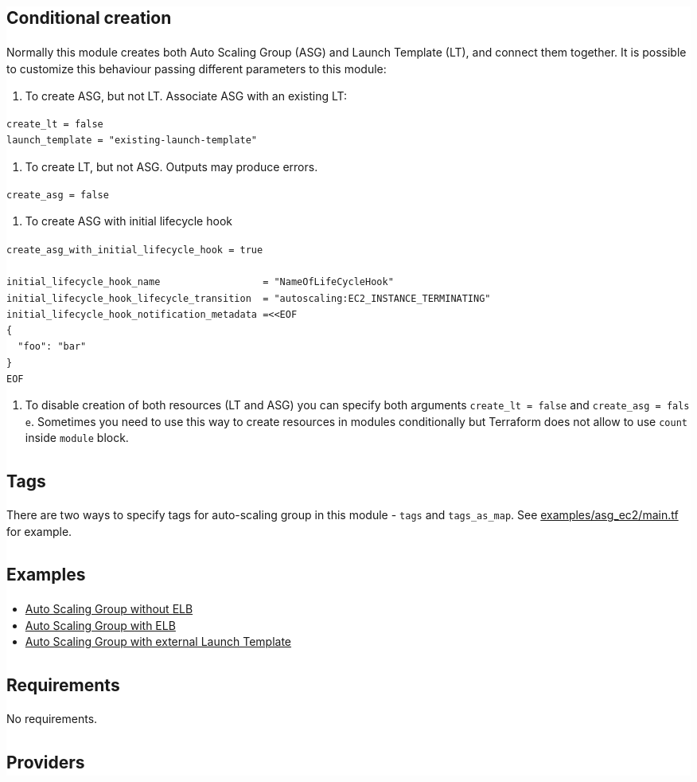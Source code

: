 ## Conditional creation

Normally this module creates both Auto Scaling Group (ASG) and Launch Template (LT), and connect them together.
It is possible to customize this behaviour passing different parameters to this module:
1. To create ASG, but not LT. Associate ASG with an existing LT:
```hcl
create_lt = false
launch_template = "existing-launch-template"
```

1. To create LT, but not ASG. Outputs may produce errors.
```hcl
create_asg = false
```

1. To create ASG with initial lifecycle hook
```hcl
create_asg_with_initial_lifecycle_hook = true

initial_lifecycle_hook_name                  = "NameOfLifeCycleHook"
initial_lifecycle_hook_lifecycle_transition  = "autoscaling:EC2_INSTANCE_TERMINATING"
initial_lifecycle_hook_notification_metadata =<<EOF
{
  "foo": "bar"
}
EOF
```
1. To disable creation of both resources (LT and ASG) you can specify both arguments `create_lt = false` and `create_asg = false`. Sometimes you need to use this way to create resources in modules conditionally but Terraform does not allow to use `count` inside `module` block.

## Tags

There are two ways to specify tags for auto-scaling group in this module - `tags` and `tags_as_map`. See [examples/asg_ec2/main.tf](https://github.com/terraform-aws-modules/terraform-aws-autoscaling/blob/master/examples/asg_ec2/main.tf) for example.

## Examples

* [Auto Scaling Group without ELB](https://github.com/terraform-aws-modules/terraform-aws-autoscaling/tree/master/examples/asg_ec2)
* [Auto Scaling Group with ELB](https://github.com/terraform-aws-modules/terraform-aws-autoscaling/tree/master/examples/asg_elb)
* [Auto Scaling Group with external Launch Template](https://github.com/terraform-aws-modules/terraform-aws-autoscaling/tree/master/examples/asg_ec2_external_launch_template)


## Requirements

No requirements.

## Providers
